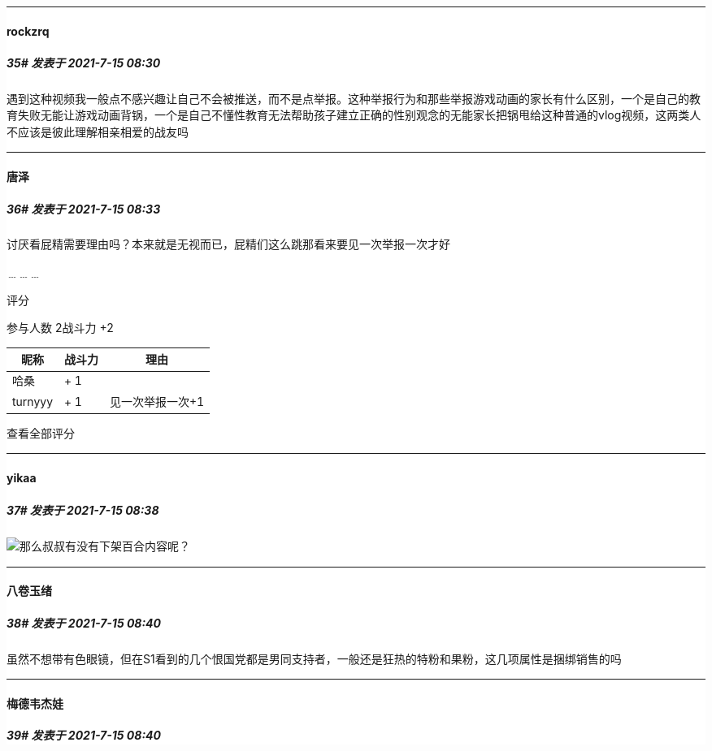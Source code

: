 
*****

####  rockzrq  
##### 35#       发表于 2021-7-15 08:30


遇到这种视频我一般点不感兴趣让自己不会被推送，而不是点举报。这种举报行为和那些举报游戏动画的家长有什么区别，一个是自己的教育失败无能让游戏动画背锅，一个是自己不懂性教育无法帮助孩子建立正确的性别观念的无能家长把锅甩给这种普通的vlog视频，这两类人不应该是彼此理解相亲相爱的战友吗


*****

####  唐泽  
##### 36#       发表于 2021-7-15 08:33


讨厌看屁精需要理由吗？本来就是无视而已，屁精们这么跳那看来要见一次举报一次才好


﹍﹍﹍

评分


 参与人数 2战斗力 +2

|昵称|战斗力|理由|
|----|---|---|
| 哈桑| + 1||
| turnyyy| + 1|见一次举报一次+1|


查看全部评分


*****

####  yikaa  
##### 37#       发表于 2021-7-15 08:38


<img src="https://static.saraba1st.com/image/smiley/face2017/025.png" referrerpolicy="no-referrer">那么叔叔有没有下架百合内容呢？


*****

####  八卷玉绪  
##### 38#       发表于 2021-7-15 08:40


虽然不想带有色眼镜，但在S1看到的几个恨国党都是男同支持者，一般还是狂热的特粉和果粉，这几项属性是捆绑销售的吗


*****

####  梅德韦杰娃  
##### 39#       发表于 2021-7-15 08:40
